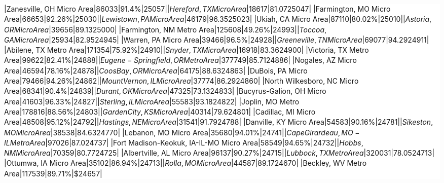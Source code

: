 |Zanesville, OH Micro Area|86033|91.4%|$25057|
|Hereford, TX Micro Area|18617|81.07%|$25047|
|Farmington, MO Micro Area|66653|92.26%|$25030|
|Lewistown, PA Micro Area|46179|96.35%|$25023|
|Ukiah, CA Micro Area|87110|80.02%|$25010|
|Astoria, OR Micro Area|39656|89.13%|$25000|
|Farmington, NM Metro Area|125608|49.26%|$24993|
|Toccoa, GA Micro Area|25934|82.95%|$24945|
|Warren, PA Micro Area|39466|96.5%|$24928|
|Greeneville, TN Micro Area|69077|94.29%|$24911|
|Abilene, TX Metro Area|171354|75.92%|$24910|
|Snyder, TX Micro Area|16918|83.36%|$24900|
|Victoria, TX Metro Area|99622|82.41%|$24888|
|Eugene-Springfield, OR Metro Area|377749|85.71%|$24886|
|Nogales, AZ Micro Area|46594|78.16%|$24878|
|Coos Bay, OR Micro Area|64175|88.63%|$24863|
|DuBois, PA Micro Area|79466|94.26%|$24862|
|Mount Vernon, IL Micro Area|37774|86.29%|$24860|
|North Wilkesboro, NC Micro Area|68341|90.4%|$24839|
|Durant, OK Micro Area|47325|73.13%|$24833|
|Bucyrus-Galion, OH Micro Area|41603|96.33%|$24827|
|Sterling, IL Micro Area|55583|93.18%|$24822|
|Joplin, MO Metro Area|178816|88.56%|$24803|
|Garden City, KS Micro Area|40314|79.6%|$24801|
|Cadillac, MI Micro Area|48508|95.12%|$24792|
|Hastings, NE Micro Area|31541|91.79%|$24788|
|Danville, KY Micro Area|54583|90.16%|$24781|
|Sikeston, MO Micro Area|38538|84.63%|$24770|
|Lebanon, MO Micro Area|35680|94.01%|$24741|
|Cape Girardeau, MO-IL Metro Area|97026|87.0%|$24737|
|Fort Madison-Keokuk, IA-IL-MO Micro Area|58549|94.65%|$24732|
|Hobbs, NM Micro Area|70359|80.77%|$24725|
|Albertville, AL Micro Area|96137|90.27%|$24715|
|Lubbock, TX Metro Area|320031|78.05%|$24713|
|Ottumwa, IA Micro Area|35102|86.94%|$24713|
|Rolla, MO Micro Area|44587|89.17%|$24670|
|Beckley, WV Metro Area|117539|89.71%|$24657|